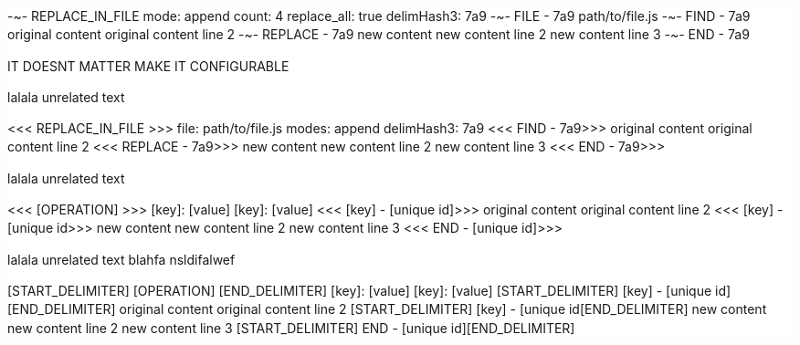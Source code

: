 
-~- REPLACE_IN_FILE 
mode: append 
count: 4
replace_all: true
delimHash3: 7a9
-~- FILE - 7a9 
path/to/file.js
-~- FIND - 7a9 
original content
original content line 2
-~- REPLACE - 7a9 
new content
new content line 2
new content line 3
-~- END - 7a9 


IT DOESNT MATTER 
MAKE IT CONFIGURABLE 


lalala unrelated text

<<< REPLACE_IN_FILE >>>
file: path/to/file.js
modes: append 
delimHash3: 7a9
<<< FIND - 7a9>>> 
original content
original content line 2
<<< REPLACE - 7a9>>> 
new content
new content line 2
new content line 3
<<< END - 7a9>>> 

lalala unrelated text

<<< [OPERATION] >>>
[key]: [value]
[key]: [value]
<<< [key] - [unique id]>>> 
original content
original content line 2
<<< [key] - [unique id>>> 
new content
new content line 2
new content line 3
<<< END - [unique id]>>> 

lalala unrelated text
blahfa nsldifalwef


[START_DELIMITER] [OPERATION] [END_DELIMITER]
[key]: [value]
[key]: [value]
[START_DELIMITER] [key] - [unique id][END_DELIMITER] 
original content
original content line 2
[START_DELIMITER] [key] - [unique id[END_DELIMITER] 
new content
new content line 2
new content line 3
[START_DELIMITER] END - [unique id][END_DELIMITER] 
